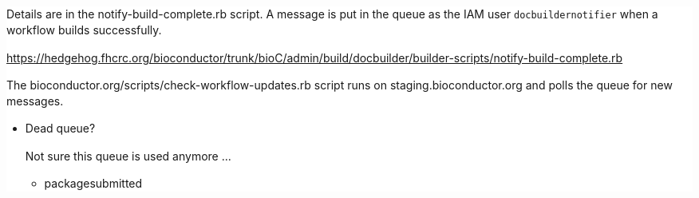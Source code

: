   Details are in the notify-build-complete.rb script. A message is put
  in the queue as the IAM user `docbuildernotifier` 
  when a workflow builds successfully.

  https://hedgehog.fhcrc.org/bioconductor/trunk/bioC/admin/build/docbuilder/builder-scripts/notify-build-complete.rb

  The bioconductor.org/scripts/check-workflow-updates.rb script runs on
  staging.bioconductor.org and polls the queue for new messages.

* Dead queue?

  Not sure this queue is used anymore ...

  - packagesubmitted
